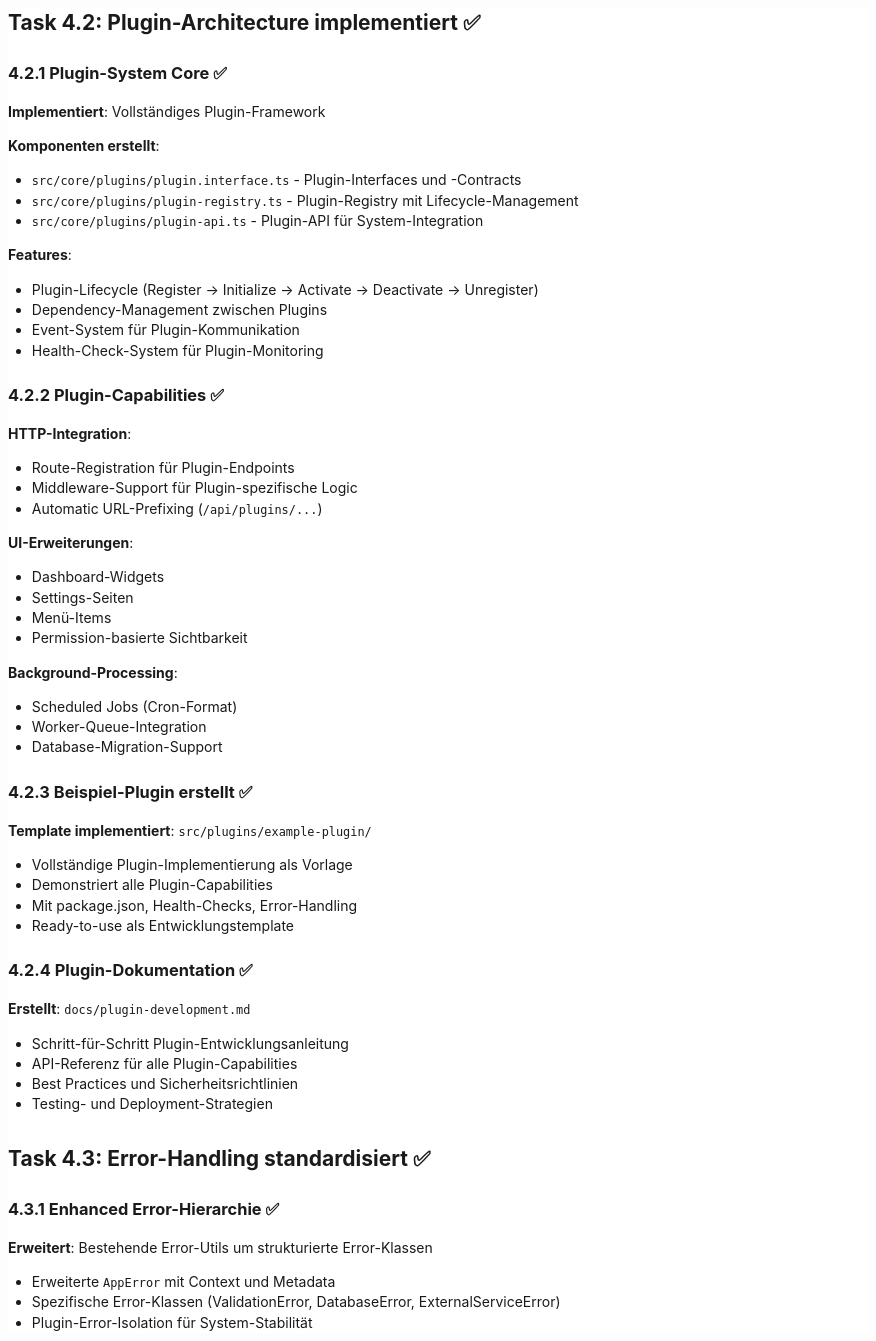 ## Task 4.2: Plugin-Architecture implementiert ✅

### 4.2.1 Plugin-System Core ✅
**Implementiert**: Vollständiges Plugin-Framework

**Komponenten erstellt**:
- `src/core/plugins/plugin.interface.ts` - Plugin-Interfaces und -Contracts
- `src/core/plugins/plugin-registry.ts` - Plugin-Registry mit Lifecycle-Management
- `src/core/plugins/plugin-api.ts` - Plugin-API für System-Integration

**Features**:
- Plugin-Lifecycle (Register → Initialize → Activate → Deactivate → Unregister)
- Dependency-Management zwischen Plugins
- Event-System für Plugin-Kommunikation
- Health-Check-System für Plugin-Monitoring

### 4.2.2 Plugin-Capabilities ✅
**HTTP-Integration**:
- Route-Registration für Plugin-Endpoints
- Middleware-Support für Plugin-spezifische Logic
- Automatic URL-Prefixing (`/api/plugins/...`)

**UI-Erweiterungen**:
- Dashboard-Widgets
- Settings-Seiten
- Menü-Items
- Permission-basierte Sichtbarkeit

**Background-Processing**:
- Scheduled Jobs (Cron-Format)
- Worker-Queue-Integration
- Database-Migration-Support

### 4.2.3 Beispiel-Plugin erstellt ✅
**Template implementiert**: `src/plugins/example-plugin/`
- Vollständige Plugin-Implementierung als Vorlage
- Demonstriert alle Plugin-Capabilities
- Mit package.json, Health-Checks, Error-Handling
- Ready-to-use als Entwicklungstemplate

### 4.2.4 Plugin-Dokumentation ✅
**Erstellt**: `docs/plugin-development.md`
- Schritt-für-Schritt Plugin-Entwicklungsanleitung
- API-Referenz für alle Plugin-Capabilities
- Best Practices und Sicherheitsrichtlinien
- Testing- und Deployment-Strategien

## Task 4.3: Error-Handling standardisiert ✅

### 4.3.1 Enhanced Error-Hierarchie ✅
**Erweitert**: Bestehende Error-Utils um strukturierte Error-Klassen
- Erweiterte `AppError` mit Context und Metadata
- Spezifische Error-Klassen (ValidationError, DatabaseError, ExternalServiceError)
- Plugin-Error-Isolation für System-Stabilität
